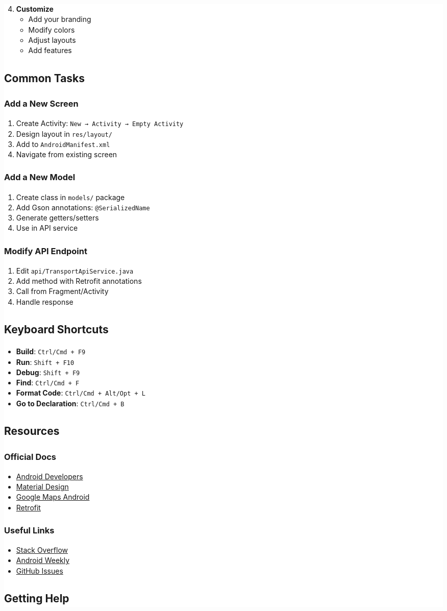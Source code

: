 4. **Customize**
   - Add your branding
   - Modify colors
   - Adjust layouts
   - Add features

## Common Tasks

### Add a New Screen
1. Create Activity: `New → Activity → Empty Activity`
2. Design layout in `res/layout/`
3. Add to `AndroidManifest.xml`
4. Navigate from existing screen

### Add a New Model
1. Create class in `models/` package
2. Add Gson annotations: `@SerializedName`
3. Generate getters/setters
4. Use in API service

### Modify API Endpoint
1. Edit `api/TransportApiService.java`
2. Add method with Retrofit annotations
3. Call from Fragment/Activity
4. Handle response

## Keyboard Shortcuts

- **Build**: `Ctrl/Cmd + F9`
- **Run**: `Shift + F10`
- **Debug**: `Shift + F9`
- **Find**: `Ctrl/Cmd + F`
- **Format Code**: `Ctrl/Cmd + Alt/Opt + L`
- **Go to Declaration**: `Ctrl/Cmd + B`

## Resources

### Official Docs
- [Android Developers](https://developer.android.com/)
- [Material Design](https://material.io/)
- [Google Maps Android](https://developers.google.com/maps/documentation/android-sdk)
- [Retrofit](https://square.github.io/retrofit/)

### Useful Links
- [Stack Overflow](https://stackoverflow.com/questions/tagged/android)
- [Android Weekly](https://androidweekly.net/)
- [GitHub Issues](https://github.com/WhakEi/Riyadh-Transport/issues)

## Getting Help
